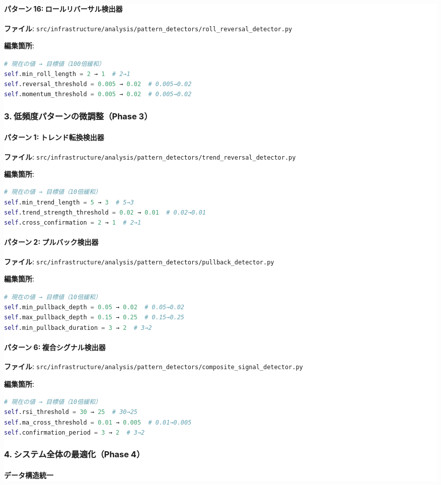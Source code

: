 #### パターン 16: ロールリバーサル検出器

**ファイル**: `src/infrastructure/analysis/pattern_detectors/roll_reversal_detector.py`

**編集箇所**:

```python
# 現在の値 → 目標値（100倍緩和）
self.min_roll_length = 2 → 1  # 2→1
self.reversal_threshold = 0.005 → 0.02  # 0.005→0.02
self.momentum_threshold = 0.005 → 0.02  # 0.005→0.02
```

### 3. 低頻度パターンの微調整（Phase 3）

#### パターン 1: トレンド転換検出器

**ファイル**: `src/infrastructure/analysis/pattern_detectors/trend_reversal_detector.py`

**編集箇所**:

```python
# 現在の値 → 目標値（10倍緩和）
self.min_trend_length = 5 → 3  # 5→3
self.trend_strength_threshold = 0.02 → 0.01  # 0.02→0.01
self.cross_confirmation = 2 → 1  # 2→1
```

#### パターン 2: プルバック検出器

**ファイル**: `src/infrastructure/analysis/pattern_detectors/pullback_detector.py`

**編集箇所**:

```python
# 現在の値 → 目標値（10倍緩和）
self.min_pullback_depth = 0.05 → 0.02  # 0.05→0.02
self.max_pullback_depth = 0.15 → 0.25  # 0.15→0.25
self.min_pullback_duration = 3 → 2  # 3→2
```

#### パターン 6: 複合シグナル検出器

**ファイル**: `src/infrastructure/analysis/pattern_detectors/composite_signal_detector.py`

**編集箇所**:

```python
# 現在の値 → 目標値（10倍緩和）
self.rsi_threshold = 30 → 25  # 30→25
self.ma_cross_threshold = 0.01 → 0.005  # 0.01→0.005
self.confirmation_period = 3 → 2  # 3→2
```

### 4. システム全体の最適化（Phase 4）

#### データ構造統一
